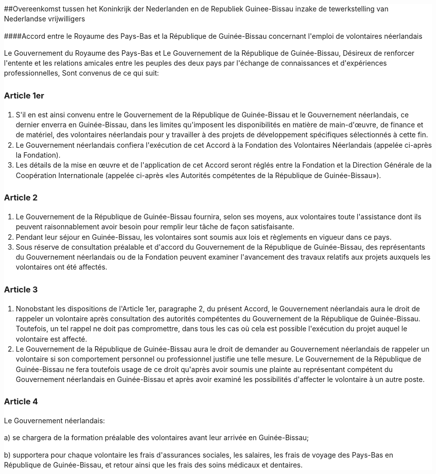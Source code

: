 <meta http-equiv='Content-Type' content='text/html; charset=utf-8' />

##Overeenkomst tussen het Koninkrijk der Nederlanden en de Republiek Guinee-Bissau inzake de tewerkstelling van Nederlandse vrijwilligers

####Accord entre le Royaume des Pays-Bas et la République de Guinée-Bissau concernant l'emploi de volontaires néerlandais

Le Gouvernement du Royaume des Pays-Bas et Le Gouvernement de la République de Guinée-Bissau, Désireux de renforcer l'entente et les relations amicales entre les peuples des deux pays par l'échange de connaissances et d'expériences professionnelles, Sont convenus de ce qui suit:    

### Article  1er  

1.  S'il en est ainsi convenu entre le Gouvernement de la République de Guinée-Bissau et le Gouvernement néerlandais, ce dernier enverra en Guinée-Bissau, dans les limites qu'imposent les disponibilités en matière de main-d'œuvre, de finance et de matériel, des volontaires néerlandais pour y travailler à des projets de développement spécifiques sélectionnés à cette fin.   
2.  Le Gouvernement néerlandais confiera l'exécution de cet Accord à la Fondation des Volontaires Néerlandais (appelée ci-après la Fondation).   
3.  Les détails de la mise en œuvre et de l'application de cet Accord seront réglés entre la Fondation et la Direction Générale de la Coopération Internationale (appelée ci-après «les Autorités compétentes de la République de Guinée-Bissau»).   

### Article  2  

1.  Le Gouvernement de la République de Guinée-Bissau fournira, selon ses moyens, aux volontaires toute l'assistance dont ils peuvent raisonnablement avoir besoin pour remplir leur tâche de façon satisfaisante.   
2.  Pendant leur séjour en Guinée-Bissau, les volontaires sont soumis aux lois et règlements en vigueur dans ce pays.   
3.  Sous réserve de consultation préalable et d'accord du Gouvernement de la République de Guinée-Bissau, des représentants du Gouvernement néerlandais ou de la Fondation peuvent examiner l'avancement des travaux relatifs aux projets auxquels les volontaires ont été affectés.   

### Article  3  

1.  Nonobstant les dispositions de l'Article 1er, paragraphe 2, du présent Accord, le Gouvernement néerlandais aura le droit de rappeler un volontaire après consultation des autorités compétentes du Gouvernement de la République de Guinée-Bissau. Toutefois, un tel rappel ne doit pas compromettre, dans tous les cas où cela est possible l'exécution du projet auquel le volontaire est affecté.   
2.  Le Gouvernement de la République de Guinée-Bissau aura le droit de demander au Gouvernement néerlandais de rappeler un volontaire si son comportement personnel ou professionnel justifie une telle mesure. Le Gouvernement de la République de Guinée-Bissau ne fera toutefois usage de ce droit qu'après avoir soumis une plainte au représentant compétent du Gouvernement néerlandais en Guinée-Bissau et après avoir examiné les possibilités d'affecter le volontaire à un autre poste.   

### Article  4  

Le Gouvernement néerlandais: 

a) se chargera de la formation préalable des volontaires avant leur arrivée en Guinée-Bissau;  

b) supportera pour chaque volontaire les frais d'assurances sociales, les salaires, les frais de voyage des Pays-Bas en République de Guinée-Bissau, et retour ainsi que les frais des soins médicaux et dentaires.  
